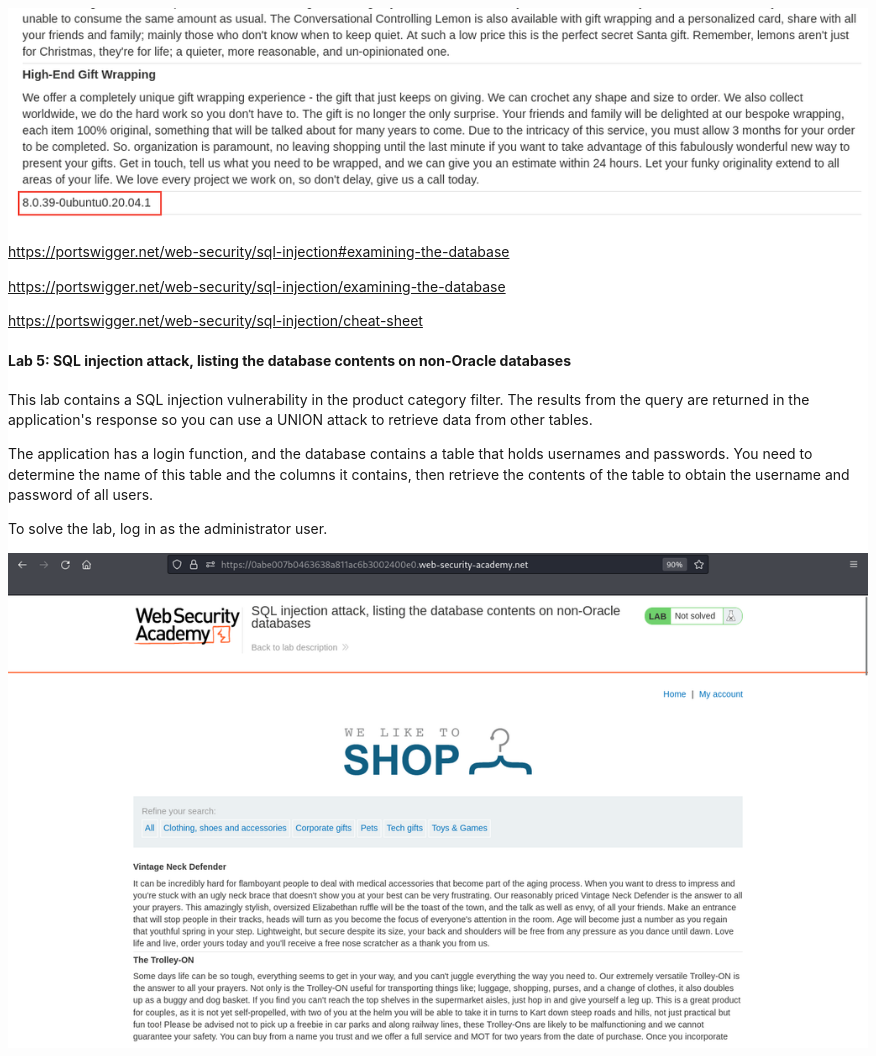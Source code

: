 ![](/assets/img/ps-writeup-sqli/ps-lab4_4.png)

<https://portswigger.net/web-security/sql-injection#examining-the-database>

<https://portswigger.net/web-security/sql-injection/examining-the-database>

<https://portswigger.net/web-security/sql-injection/cheat-sheet>

#### Lab 5: SQL injection attack, listing the database contents on non-Oracle databases

This lab contains a SQL injection vulnerability in the product category filter. The results from the query are returned in the application's response so you can use a UNION attack to retrieve data from other tables.

The application has a login function, and the database contains a table that holds usernames and passwords. You need to determine the name of this table and the columns it contains, then retrieve the contents of the table to obtain the username and password of all users.

To solve the lab, log in as the administrator user.

![](/assets/img/ps-writeup-sqli/ps-lab5_1.png)
